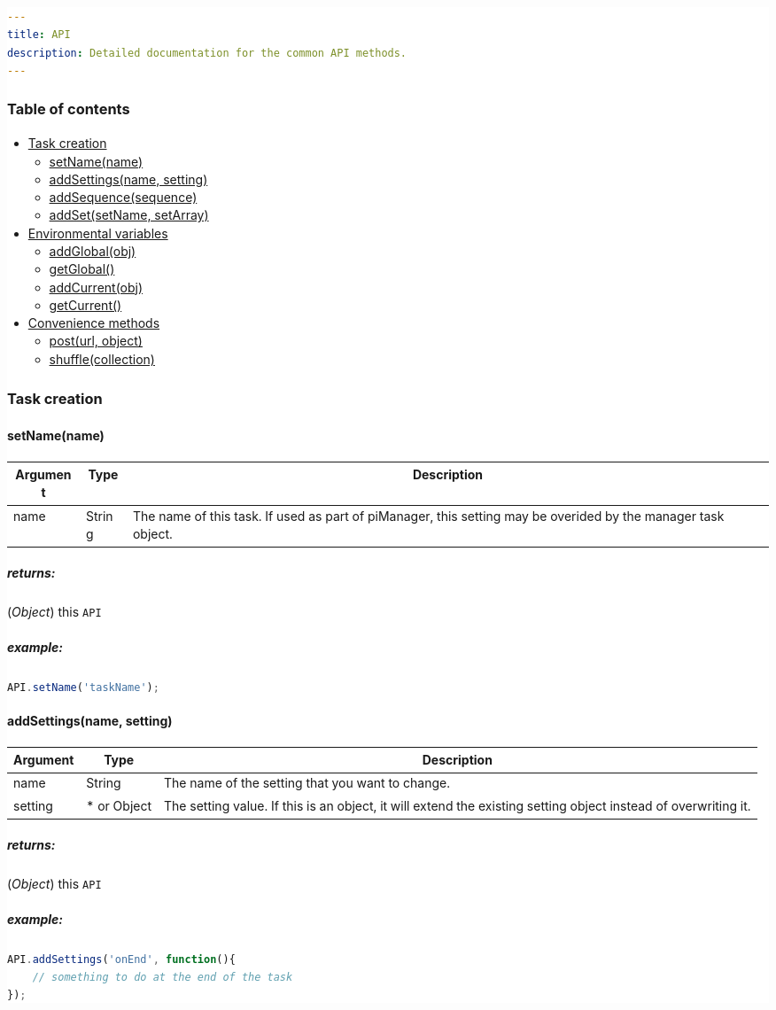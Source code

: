 ```yaml
---
title: API
description: Detailed documentation for the common API methods.
---
```


### Table of contents

- [Task creation](#task-creation)
    - [setName(name)](#setname-name-)
    - [addSettings(name, setting)](#addsettings-name-setting-)
    - [addSequence(sequence)](#addsequence-sequence-)
    - [addSet(setName, setArray)](#addset-setname-setarray-)
- [Environmental variables](#environmental-variables)
    - [addGlobal(obj)](#addglobal-obj-)
    - [getGlobal()](#getglobal-)
    - [addCurrent(obj)](#addcurrent-obj-)
    - [getCurrent()](#getcurrent-)
- [Convenience methods](#convenience-methods)
    - [post(url, object)](#post-url-object-)
    - [shuffle(collection)](#shuffle-collection-)

### Task creation

#### setName(name)

Argument    | Type  | Description
----------- | ----  | -----------
name        | String| The name of this task. If used as part of piManager, this setting may be overided by the manager task object.

##### returns:
(*Object*) this `API`

##### example:
```js
API.setName('taskName');
```


#### addSettings(name, setting)

Argument    | Type          | Description
----------- | ----          | -----------
name        | String        | The name of the setting that you want to change.
setting     | * or Object   | The setting value. If this is an object, it will extend the existing setting object instead of overwriting it.

##### returns:
(*Object*) this `API`

##### example:
```js
API.addSettings('onEnd', function(){
    // something to do at the end of the task    
});
```
